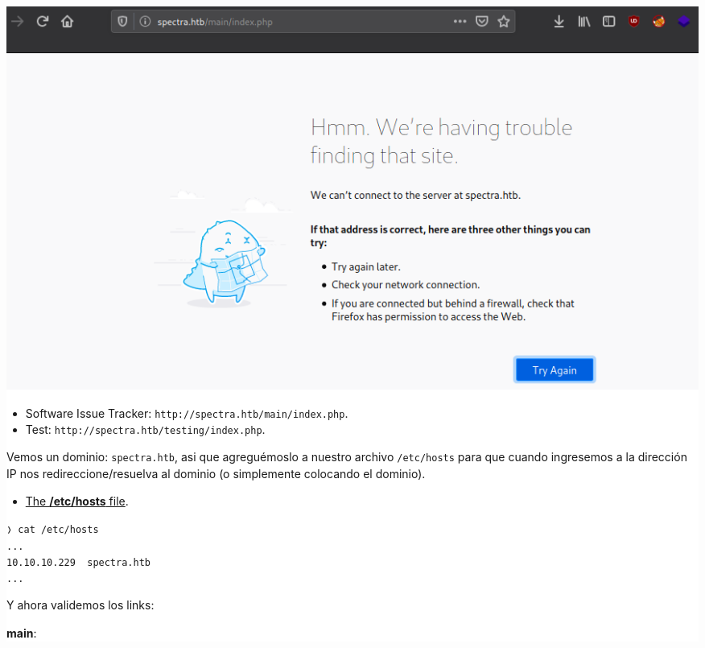 ![317page80_without_etcHosts](https://raw.githubusercontent.com/lanzt/blog/main/assets/images/HTB/spectra/317page80_without_etcHosts.png)

* Software Issue Tracker: `http://spectra.htb/main/index.php`.
* Test: `http://spectra.htb/testing/index.php`.

Vemos un dominio: `spectra.htb`, asi que agreguémoslo a nuestro archivo `/etc/hosts` para que cuando ingresemos a la dirección IP nos redireccione/resuelva al dominio (o simplemente colocando el dominio).

* [The **/etc/hosts** file](https://tldp.org/LDP/solrhe/Securing-Optimizing-Linux-RH-Edition-v1.3/chap9sec95.html).

```bash
❭ cat /etc/hosts
...
10.10.10.229  spectra.htb
...
```

Y ahora validemos los links:

**main**:
